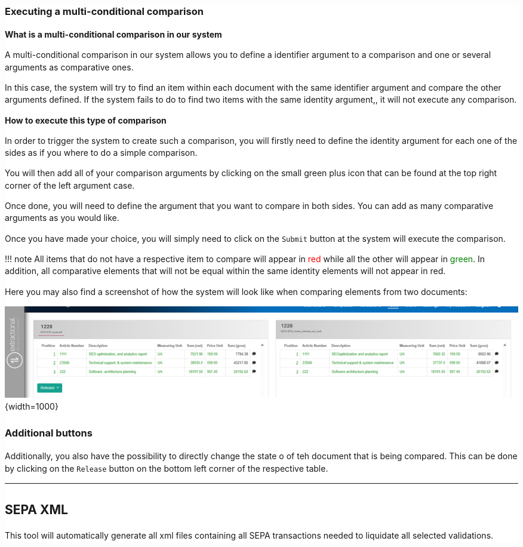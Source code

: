 ### Executing a multi-conditional comparison

**What is a multi-conditional comparison in our system**

A multi-conditional comparison in our system allows you to define a identifier argument to a comparison and one or several arguments as comparative ones.

In this case, the system will try to find an item within each document with the same identifier argument and compare the other arguments defined. If the system fails to do to find two items with the same identity argument,, it will not execute any comparison.

**How to execute this type of comparison**

In order to trigger the system to create such a comparison, you will firstly need to define the identity argument for each one of the sides as if you where to do a simple comparison.

You will then add all of your comparison arguments by clicking on the small green plus icon that can be found at the top right corner of the left argument case.

Once done, you will need to define the argument that you want to compare in both sides. You can add as many comparative arguments as you would like.

Once you have made your choice, you will simply need to click on the `Submit` button at the system will execute the comparison.

!!! note
    All items that do not have a respective item to compare will appear in <span style="color:red">red</span> while all the other will appear in <span style="color:green">green</span>.
    In addition, all comparative elements that will not be equal within the same identity elements will not appear in red.

Here you may also find a screenshot of how the system will look like when comparing elements from two documents:

![Image](../img/Screenshots/Tools/Comparing_documents_elements.png){width=1000}

### Additional buttons

Additionally, you also have the possibility to directly change the state o of teh document that is being compared. This can be done by clicking on the `Release` button on the bottom left corner of the respective table.

---

## SEPA XML

This tool will automatically generate all xml files containing all SEPA
transactions needed to liquidate all selected validations.
